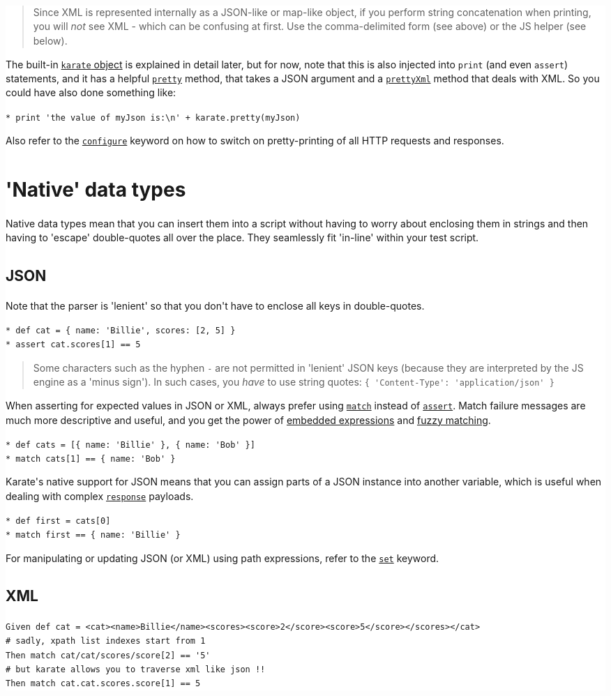> Since XML is represented internally as a JSON-like or map-like object, if you perform string concatenation when printing, you will *not* see XML - which can be confusing at first. Use the comma-delimited form (see above) or the JS helper (see below).

The built-in [`karate` object](#the-karate-object) is explained in detail later, but for now, note that this is also injected into `print` (and even `assert`) statements, and it has a helpful [`pretty`](#karate-pretty) method, that takes a JSON argument and a [`prettyXml`](#karate-prettyxml) method that deals with XML. So you could have also done something like:

```cucumber
* print 'the value of myJson is:\n' + karate.pretty(myJson)
```

Also refer to the [`configure`](#configure) keyword on how to switch on pretty-printing of all HTTP requests and responses.

# 'Native' data types
Native data types mean that you can insert them into a script without having to worry about enclosing them in strings and then having to 'escape' double-quotes all over the place. They seamlessly fit 'in-line' within your test script.

## JSON
Note that the parser is 'lenient' so that you don't have to enclose all keys in double-quotes.
```cucumber
* def cat = { name: 'Billie', scores: [2, 5] }
* assert cat.scores[1] == 5
```

> Some characters such as the hyphen `-` are not permitted in 'lenient' JSON keys (because they are interpreted by the JS engine as a 'minus sign'). In such cases, you *have* to use string quotes: `{ 'Content-Type': 'application/json' }`

When asserting for expected values in JSON or XML, always prefer using [`match`](#match) instead of [`assert`](#assert). Match failure messages are much more descriptive and useful, and you get the power of [embedded expressions](#embedded-expressions) and [fuzzy matching](#fuzzy-matching).
```cucumber
* def cats = [{ name: 'Billie' }, { name: 'Bob' }]
* match cats[1] == { name: 'Bob' }
```

Karate's native support for JSON means that you can assign parts of a JSON instance into another variable, which is useful when dealing with complex [`response`](#response) payloads.
```cucumber
* def first = cats[0]
* match first == { name: 'Billie' }
```

For manipulating or updating JSON (or XML) using path expressions, refer to the [`set`](#set) keyword.

## XML
```cucumber
Given def cat = <cat><name>Billie</name><scores><score>2</score><score>5</score></scores></cat>
# sadly, xpath list indexes start from 1
Then match cat/cat/scores/score[2] == '5'
# but karate allows you to traverse xml like json !!
Then match cat.cat.scores.score[1] == 5
```
